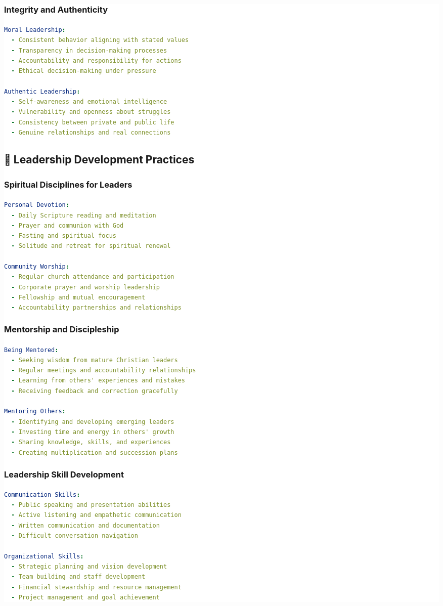 ### Integrity and Authenticity
```yaml
Moral Leadership:
  - Consistent behavior aligning with stated values
  - Transparency in decision-making processes
  - Accountability and responsibility for actions
  - Ethical decision-making under pressure

Authentic Leadership:
  - Self-awareness and emotional intelligence
  - Vulnerability and openness about struggles
  - Consistency between private and public life
  - Genuine relationships and real connections
```

## 🎯 Leadership Development Practices

### Spiritual Disciplines for Leaders
```yaml
Personal Devotion:
  - Daily Scripture reading and meditation
  - Prayer and communion with God
  - Fasting and spiritual focus
  - Solitude and retreat for spiritual renewal

Community Worship:
  - Regular church attendance and participation
  - Corporate prayer and worship leadership
  - Fellowship and mutual encouragement
  - Accountability partnerships and relationships
```

### Mentorship and Discipleship
```yaml
Being Mentored:
  - Seeking wisdom from mature Christian leaders
  - Regular meetings and accountability relationships
  - Learning from others' experiences and mistakes
  - Receiving feedback and correction gracefully

Mentoring Others:
  - Identifying and developing emerging leaders
  - Investing time and energy in others' growth
  - Sharing knowledge, skills, and experiences
  - Creating multiplication and succession plans
```

### Leadership Skill Development
```yaml
Communication Skills:
  - Public speaking and presentation abilities
  - Active listening and empathetic communication
  - Written communication and documentation
  - Difficult conversation navigation

Organizational Skills:
  - Strategic planning and vision development
  - Team building and staff development
  - Financial stewardship and resource management
  - Project management and goal achievement
```

